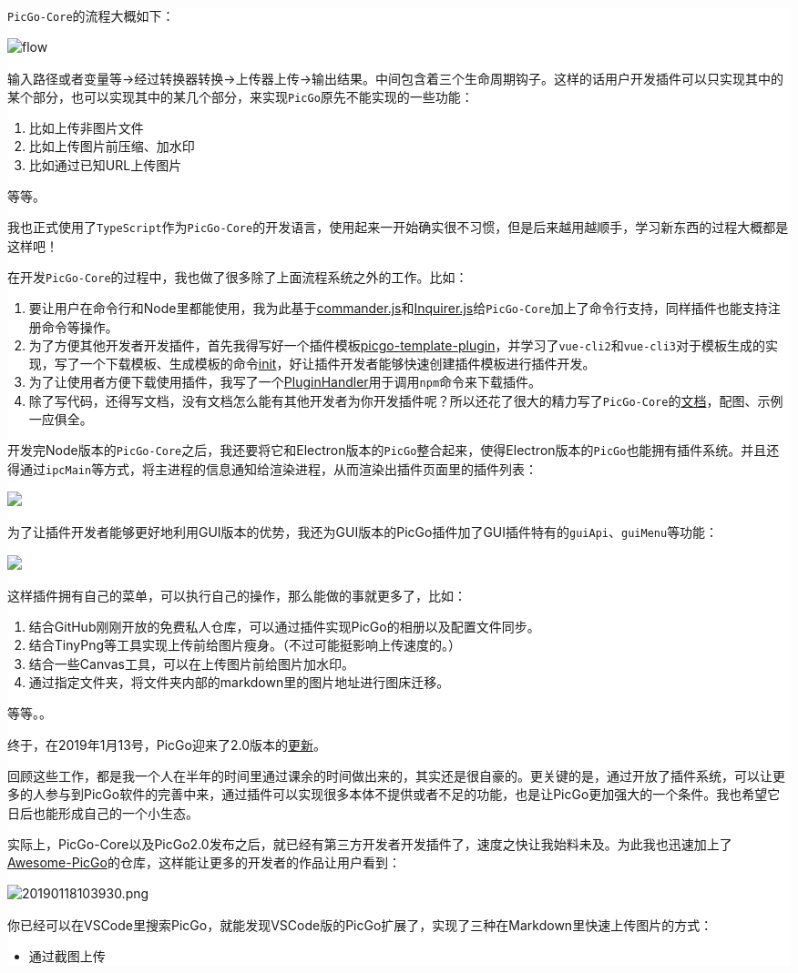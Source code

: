 `PicGo-Core`的流程大概如下：

![flow](https://raw.githubusercontent.com/Molunerfinn/test/master/picgo/picgo-core-fix.jpg)

输入路径或者变量等->经过转换器转换->上传器上传->输出结果。中间包含着三个生命周期钩子。这样的话用户开发插件可以只实现其中的某个部分，也可以实现其中的某几个部分，来实现`PicGo`原先不能实现的一些功能：

1. 比如上传非图片文件
2. 比如上传图片前压缩、加水印
3. 比如通过已知URL上传图片

等等。

我也正式使用了`TypeScript`作为`PicGo-Core`的开发语言，使用起来一开始确实很不习惯，但是后来越用越顺手，学习新东西的过程大概都是这样吧！

在开发`PicGo-Core`的过程中，我也做了很多除了上面流程系统之外的工作。比如：

1. 要让用户在命令行和Node里都能使用，我为此基于[commander.js](https://github.com/tj/commander.js/)和[Inquirer.js](https://github.com/SBoudrias/Inquirer.js/)给`PicGo-Core`加上了命令行支持，同样插件也能支持注册命令等操作。
2. 为了方便其他开发者开发插件，首先我得写好一个插件模板[picgo-template-plugin](https://github.com/PicGo/picgo-template-plugin)，并学习了`vue-cli2`和`vue-cli3`对于模板生成的实现，写了一个下载模板、生成模板的命令[init](https://github.com/PicGo/PicGo-Core/blob/dev/src/plugins/commander/init.ts)，好让插件开发者能够快速创建插件模板进行插件开发。
3. 为了让使用者方便下载使用插件，我写了一个[PluginHandler](https://github.com/PicGo/PicGo-Core/blob/dev/src/lib/PluginHandler.ts)用于调用`npm`命令来下载插件。
4. 除了写代码，还得写文档，没有文档怎么能有其他开发者为你开发插件呢？所以还花了很大的精力写了`PicGo-Core`的[文档](https://picgo.github.io/PicGo-Core-Doc/zh/)，配图、示例一应俱全。

开发完Node版本的`PicGo-Core`之后，我还要将它和Electron版本的`PicGo`整合起来，使得Electron版本的`PicGo`也能拥有插件系统。并且还得通过`ipcMain`等方式，将主进程的信息通知给渲染进程，从而渲染出插件页面里的插件列表：

![](https://user-images.githubusercontent.com/12621342/50515434-bc9e8180-0adf-11e9-8c71-0e39973c06b1.png)

为了让插件开发者能够更好地利用GUI版本的优势，我还为GUI版本的PicGo插件加了GUI插件特有的`guiApi`、`guiMenu`等功能：

![](https://i.loli.net/2019/01/12/5c39a2f60a32a.png)

这样插件拥有自己的菜单，可以执行自己的操作，那么能做的事就更多了，比如：

1. 结合GitHub刚刚开放的免费私人仓库，可以通过插件实现PicGo的相册以及配置文件同步。
2. 结合TinyPng等工具实现上传前给图片瘦身。（不过可能挺影响上传速度的。）
3. 结合一些Canvas工具，可以在上传图片前给图片加水印。
4. 通过指定文件夹，将文件夹内部的markdown里的图片地址进行图床迁移。

等等。。

终于，在2019年1月13号，PicGo迎来了2.0版本的[更新](https://github.com/Molunerfinn/PicGo/releases/)。

回顾这些工作，都是我一个人在半年的时间里通过课余的时间做出来的，其实还是很自豪的。更关键的是，通过开放了插件系统，可以让更多的人参与到PicGo软件的完善中来，通过插件可以实现很多本体不提供或者不足的功能，也是让PicGo更加强大的一个条件。我也希望它日后也能形成自己的一个小生态。

实际上，PicGo-Core以及PicGo2.0发布之后，就已经有第三方开发者开发插件了，速度之快让我始料未及。为此我也迅速加上了[Awesome-PicGo](https://github.com/PicGo/Awesome-PicGo)的仓库，这样能让更多的开发者的作品让用户看到：

![20190118103930.png](https://i.loli.net/2019/01/18/5c413c6300681.png)

你已经可以在VSCode里搜索PicGo，就能发现VSCode版的PicGo扩展了，实现了三种在Markdown里快速上传图片的方式：

- 通过截图上传
